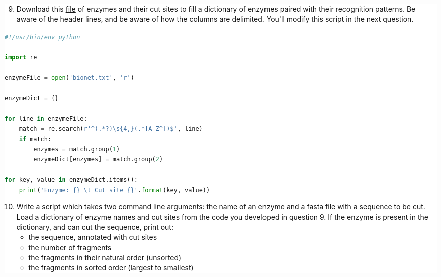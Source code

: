 9. Download this [file](ftp://ftp.neb.com/pub/rebase/bionet.txt) of enzymes and their cut sites to fill a dictionary of enzymes paired with their recognition patterns. Be aware of the header lines, and be aware of how the columns are delimited. You'll modify this script in the next question.

```python
#!/usr/bin/env python

import re

enzymeFile = open('bionet.txt', 'r')

enzymeDict = {}

for line in enzymeFile:
    match = re.search(r'^(.*?)\s{4,}(.*[A-Z^])$', line)
    if match:
        enzymes = match.group(1)
        enzymeDict[enzymes] = match.group(2)
    
for key, value in enzymeDict.items():
    print('Enzyme: {} \t Cut site {}'.format(key, value))
```

10. Write a script which takes two command line arguments: the name of an enzyme and a fasta file with a sequence to be cut. Load a dictionary of enzyme names and cut sites from the code you developed in question 9.
   If the enzyme is present in the dictionary, and can cut the sequence, print out:
     - the sequence, annotated with cut sites
     - the number of fragments
     - the fragments in their natural order (unsorted)
     - the fragments in sorted order (largest to smallest)
